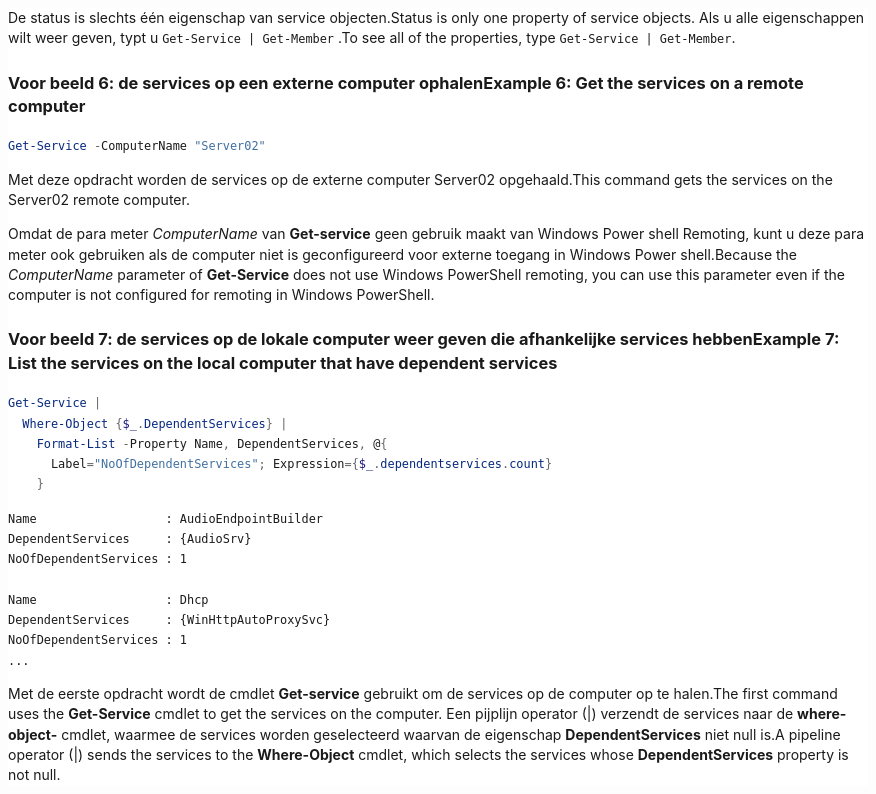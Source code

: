<span data-ttu-id="e3457-129">De status is slechts één eigenschap van service objecten.</span><span class="sxs-lookup"><span data-stu-id="e3457-129">Status is only one property of service objects.</span></span>
<span data-ttu-id="e3457-130">Als u alle eigenschappen wilt weer geven, typt u `Get-Service | Get-Member` .</span><span class="sxs-lookup"><span data-stu-id="e3457-130">To see all of the properties, type `Get-Service | Get-Member`.</span></span>

### <span data-ttu-id="e3457-131">Voor beeld 6: de services op een externe computer ophalen</span><span class="sxs-lookup"><span data-stu-id="e3457-131">Example 6: Get the services on a remote computer</span></span>

```powershell
Get-Service -ComputerName "Server02"
```

<span data-ttu-id="e3457-132">Met deze opdracht worden de services op de externe computer Server02 opgehaald.</span><span class="sxs-lookup"><span data-stu-id="e3457-132">This command gets the services on the Server02 remote computer.</span></span>

<span data-ttu-id="e3457-133">Omdat de para meter *ComputerName* van **Get-service** geen gebruik maakt van Windows Power shell Remoting, kunt u deze para meter ook gebruiken als de computer niet is geconfigureerd voor externe toegang in Windows Power shell.</span><span class="sxs-lookup"><span data-stu-id="e3457-133">Because the *ComputerName* parameter of **Get-Service** does not use Windows PowerShell remoting, you can use this parameter even if the computer is not configured for remoting in Windows PowerShell.</span></span>

### <span data-ttu-id="e3457-134">Voor beeld 7: de services op de lokale computer weer geven die afhankelijke services hebben</span><span class="sxs-lookup"><span data-stu-id="e3457-134">Example 7: List the services on the local computer that have dependent services</span></span>

```powershell
Get-Service |
  Where-Object {$_.DependentServices} |
    Format-List -Property Name, DependentServices, @{
      Label="NoOfDependentServices"; Expression={$_.dependentservices.count}
    }
```

```Output
Name                  : AudioEndpointBuilder
DependentServices     : {AudioSrv}
NoOfDependentServices : 1

Name                  : Dhcp
DependentServices     : {WinHttpAutoProxySvc}
NoOfDependentServices : 1
...
```

<span data-ttu-id="e3457-135">Met de eerste opdracht wordt de cmdlet **Get-service** gebruikt om de services op de computer op te halen.</span><span class="sxs-lookup"><span data-stu-id="e3457-135">The first command uses the **Get-Service** cmdlet to get the services on the computer.</span></span>
<span data-ttu-id="e3457-136">Een pijplijn operator (|) verzendt de services naar de **where-object-** cmdlet, waarmee de services worden geselecteerd waarvan de eigenschap **DependentServices** niet null is.</span><span class="sxs-lookup"><span data-stu-id="e3457-136">A pipeline operator (|) sends the services to the **Where-Object** cmdlet, which selects the services whose **DependentServices** property is not null.</span></span>
